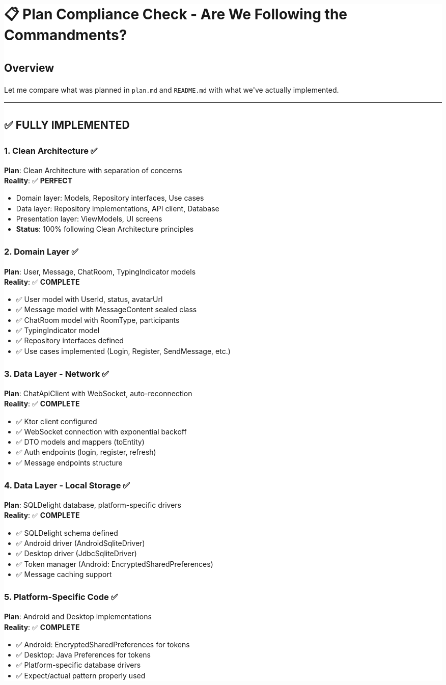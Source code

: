# 📋 Plan Compliance Check - Are We Following the Commandments?

## Overview
Let me compare what was planned in `plan.md` and `README.md` with what we've actually implemented.

---

## ✅ **FULLY IMPLEMENTED**

### 1. Clean Architecture ✅
**Plan**: Clean Architecture with separation of concerns  
**Reality**: ✅ **PERFECT**
- Domain layer: Models, Repository interfaces, Use cases
- Data layer: Repository implementations, API client, Database
- Presentation layer: ViewModels, UI screens
- **Status**: 100% following Clean Architecture principles

### 2. Domain Layer ✅
**Plan**: User, Message, ChatRoom, TypingIndicator models  
**Reality**: ✅ **COMPLETE**
- ✅ User model with UserId, status, avatarUrl
- ✅ Message model with MessageContent sealed class
- ✅ ChatRoom model with RoomType, participants
- ✅ TypingIndicator model
- ✅ Repository interfaces defined
- ✅ Use cases implemented (Login, Register, SendMessage, etc.)

### 3. Data Layer - Network ✅
**Plan**: ChatApiClient with WebSocket, auto-reconnection  
**Reality**: ✅ **COMPLETE**
- ✅ Ktor client configured
- ✅ WebSocket connection with exponential backoff
- ✅ DTO models and mappers (toEntity)
- ✅ Auth endpoints (login, register, refresh)
- ✅ Message endpoints structure

### 4. Data Layer - Local Storage ✅
**Plan**: SQLDelight database, platform-specific drivers  
**Reality**: ✅ **COMPLETE**
- ✅ SQLDelight schema defined
- ✅ Android driver (AndroidSqliteDriver)
- ✅ Desktop driver (JdbcSqliteDriver)
- ✅ Token manager (Android: EncryptedSharedPreferences)
- ✅ Message caching support

### 5. Platform-Specific Code ✅
**Plan**: Android and Desktop implementations  
**Reality**: ✅ **COMPLETE**
- ✅ Android: EncryptedSharedPreferences for tokens
- ✅ Desktop: Java Preferences for tokens
- ✅ Platform-specific database drivers
- ✅ Expect/actual pattern properly used
